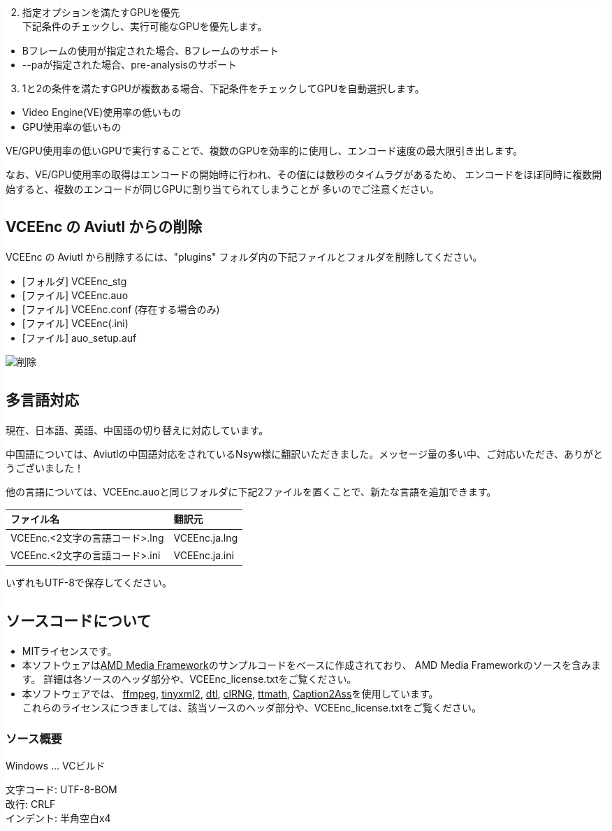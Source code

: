 2. 指定オプションを満たすGPUを優先  
  下記条件のチェックし、実行可能なGPUを優先します。  
  - Bフレームの使用が指定された場合、Bフレームのサポート
  - --paが指定された場合、pre-analysisのサポート
  
3. 1と2の条件を満たすGPUが複数ある場合、下記条件をチェックしてGPUを自動選択します。  
  - Video Engine(VE)使用率の低いもの
  - GPU使用率の低いもの
  
  VE/GPU使用率の低いGPUで実行することで、複数のGPUを効率的に使用し、エンコード速度の最大限引き出します。
  
  なお、VE/GPU使用率の取得はエンコードの開始時に行われ、その値には数秒のタイムラグがあるため、
  エンコードをほぼ同時に複数開始すると、複数のエンコードが同じGPUに割り当てられてしまうことが
  多いのでご注意ください。

## VCEEnc の Aviutl からの削除

VCEEnc の Aviutl から削除するには、"plugins" フォルダ内の下記ファイルとフォルダを削除してください。

- [フォルダ] VCEEnc_stg
- [ファイル] VCEEnc.auo
- [ファイル] VCEEnc.conf (存在する場合のみ)
- [ファイル] VCEEnc(.ini)
- [ファイル] auo_setup.auf

![削除](./data/VCEEnc_7_00_uninstall_01.png)

## 多言語対応

現在、日本語、英語、中国語の切り替えに対応しています。

中国語については、Aviutlの中国語対応をされているNsyw様に翻訳いただきました。メッセージ量の多い中、ご対応いただき、ありがとうございました！

他の言語については、VCEEnc.auoと同じフォルダに下記2ファイルを置くことで、新たな言語を追加できます。

| ファイル名 | 翻訳元 |
|:---        |:---   |
| VCEEnc.<2文字の言語コード>.lng | VCEEnc.ja.lng |
| VCEEnc.<2文字の言語コード>.ini | VCEEnc.ja.ini |

いずれもUTF-8で保存してください。

## ソースコードについて
- MITライセンスです。
- 本ソフトウェアは[AMD Media Framework](https://github.com/GPUOpen-LibrariesAndSDKs/AMF)のサンプルコードをベースに作成されており、
  AMD Media Frameworkのソースを含みます。
  詳細は各ソースのヘッダ部分や、VCEEnc_license.txtをご覧ください。
- 本ソフトウェアでは、
  [ffmpeg](https://ffmpeg.org/),
  [tinyxml2](http://www.grinninglizard.com/tinyxml2/),
  [dtl](https://github.com/cubicdaiya/dtl),
  [clRNG](https://github.com/clMathLibraries/clRNG),
  [ttmath](http://www.ttmath.org/),
  [Caption2Ass](https://github.com/maki-rxrz/Caption2Ass_PCR)を使用しています。  
  これらのライセンスにつきましては、該当ソースのヘッダ部分や、VCEEnc_license.txtをご覧ください。

### ソース概要
Windows ... VCビルド  

文字コード: UTF-8-BOM  
改行: CRLF  
インデント: 半角空白x4
